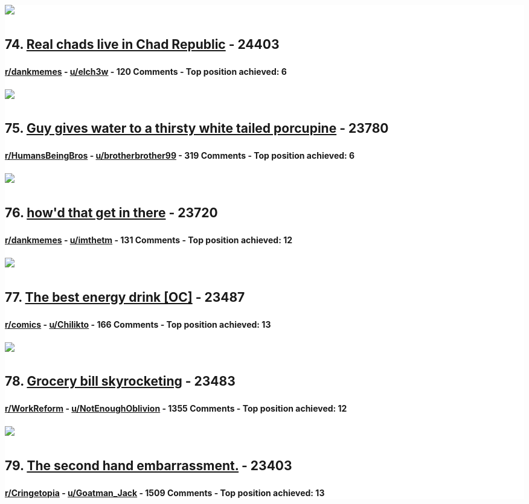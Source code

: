 <a href="https://www.reddit.com/gallery/slylse"><img src="https://a.thumbs.redditmedia.com/_CzgBTy5jYCjggXW3QRlwxGbwmdvC63ACWdxDRl81C4.jpg"></img></a>

## 74. [Real chads live in Chad Republic](http://reddit.com/r/dankmemes/comments/slpwzi/real_chads_live_in_chad_republic/) - 24403
#### [r/dankmemes](http://reddit.com/r/dankmemes) - [u/elch3w](http://reddit.com/u/elch3w) - 120 Comments - Top position achieved: 6

<a href="https://i.redd.it/7idh1hqdp5g81.gif"><img src="https://b.thumbs.redditmedia.com/TzSa1NVuhJ-DkYUKwiDFeHWG5BeXQfFi-LFERVE61dI.jpg"></img></a>

## 75. [Guy gives water to a thirsty white tailed porcupine](http://reddit.com/r/HumansBeingBros/comments/slrfh2/guy_gives_water_to_a_thirsty_white_tailed/) - 23780
#### [r/HumansBeingBros](http://reddit.com/r/HumansBeingBros) - [u/brotherbrother99](http://reddit.com/u/brotherbrother99) - 319 Comments - Top position achieved: 6

<a href="https://v.redd.it/obaps6co56g81"><img src="https://b.thumbs.redditmedia.com/2OWPGB-aS8syqxXxQ-Kc38-k18QCoDKkX2tBkBfE9sQ.jpg"></img></a>

## 76. [how'd that get in there](http://reddit.com/r/dankmemes/comments/slsbnc/howd_that_get_in_there/) - 23720
#### [r/dankmemes](http://reddit.com/r/dankmemes) - [u/imthetm](http://reddit.com/u/imthetm) - 131 Comments - Top position achieved: 12

<a href="https://i.redd.it/jax59e3dg6g81.gif"><img src="https://a.thumbs.redditmedia.com/HdmSy9I20__u-iNvFxPDqFyFTX94zNDpGaxsL_-qWF0.jpg"></img></a>

## 77. [The best energy drink [OC]](http://reddit.com/r/comics/comments/sm1as6/the_best_energy_drink_oc/) - 23487
#### [r/comics](http://reddit.com/r/comics) - [u/Chilikto](http://reddit.com/u/Chilikto) - 166 Comments - Top position achieved: 13

<a href="https://i.redd.it/g1r8chq2t8g81.jpg"><img src="https://b.thumbs.redditmedia.com/Us-YN6qVoB5lQRTioVAIrSf0VhF-ZnKGqiqv0XMsNjU.jpg"></img></a>

## 78. [Grocery bill skyrocketing](http://reddit.com/r/WorkReform/comments/slxbj7/grocery_bill_skyrocketing/) - 23483
#### [r/WorkReform](http://reddit.com/r/WorkReform) - [u/NotEnoughOblivion](http://reddit.com/u/NotEnoughOblivion) - 1355 Comments - Top position achieved: 12

<a href="https://i.redd.it/00qhzc81y7g81.jpg"><img src="https://b.thumbs.redditmedia.com/lrmxSR8TwP_4ptn-Sgn6Vh2nRnlfu19T8Vpgfv4QLHo.jpg"></img></a>

## 79. [The second hand embarrassment.](http://reddit.com/r/Cringetopia/comments/sluo7t/the_second_hand_embarrassment/) - 23403
#### [r/Cringetopia](http://reddit.com/r/Cringetopia) - [u/Goatman_Jack](http://reddit.com/u/Goatman_Jack) - 1509 Comments - Top position achieved: 13
